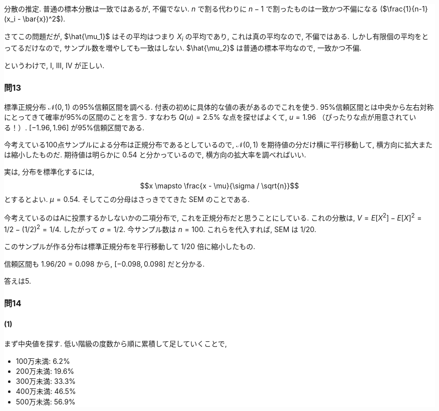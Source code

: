 分散の推定.
普通の標本分散は一致ではあるが, 不偏でない.
$n$ で割る代わりに $n-1$ で割ったものは一致かつ不偏になる
($\frac{1}{n-1} (x_i - \bar{x})^2$).

さてこの問題だが,
$\hat{\mu_1}$ はその平均はつまり $X_i$ の平均であり, これは真の平均なので, 不偏ではある.
しかし有限個の平均をとってるだけなので, サンプル数を増やしても一致はしない.
$\hat{\mu_2}$ は普通の標本平均なので, 一致かつ不偏.

というわけで, I, III, IV が正しい.

### 問13

標準正規分布 $\mathcal N(0,1)$ の95%信頼区間を調べる.
付表の初めに具体的な値の表があるのでこれを使う.
95%信頼区間とは中央から左右対称にとってきて確率が95%の区間のことを言う.
すなわち $Q(u) = 2.5\%$ な点を探せばよくて, $u=1.96$ （ぴったりな点が用意されている！）.
$[-1.96, 1.96]$ が95%信頼区間である.

今考えている100点サンプルによる分布は正規分布であるとしているので,
$\mathcal N(0,1)$ を期待値の分だけ横に平行移動して, 横方向に拡大または縮小したものだ.
期待値は明らかに 0.54 と分かっているので, 横方向の拡大率を調べればいい.

実は, 分布を標準化するには,
$$x \mapsto \frac{x - \mu}{\sigma / \sqrt{n}}$$
とするとよい.
$\mu= 0.54$.
そしてこの分母はさっきでてきた SEM のことである.

今考えているのはAに投票するかしないかの二項分布で,
これを正規分布だと思うことにしている.
これの分散は, $V= E[X^2] - E[X]^2 = 1/2-(1/2)^2=1/4$.
したがって $\sigma = 1/2$.
今サンプル数は $n=100$.
これらを代入すれば, SEM は $1/20$.

このサンプルが作る分布は標準正規分布を平行移動して 1/20 倍に縮小したもの.

信頼区間も $1.96 / 20 = 0.098$ から,
$[-0.098, 0.098]$
だと分かる.

答えは5.

### 問14

#### (1)

まず中央値を探す.
低い階級の度数から順に累積して足していくことで,

- 100万未満: 6.2%
- 200万未満: 19.6%
- 300万未満: 33.3%
- 400万未満: 46.5%
- 500万未満: 56.9%

